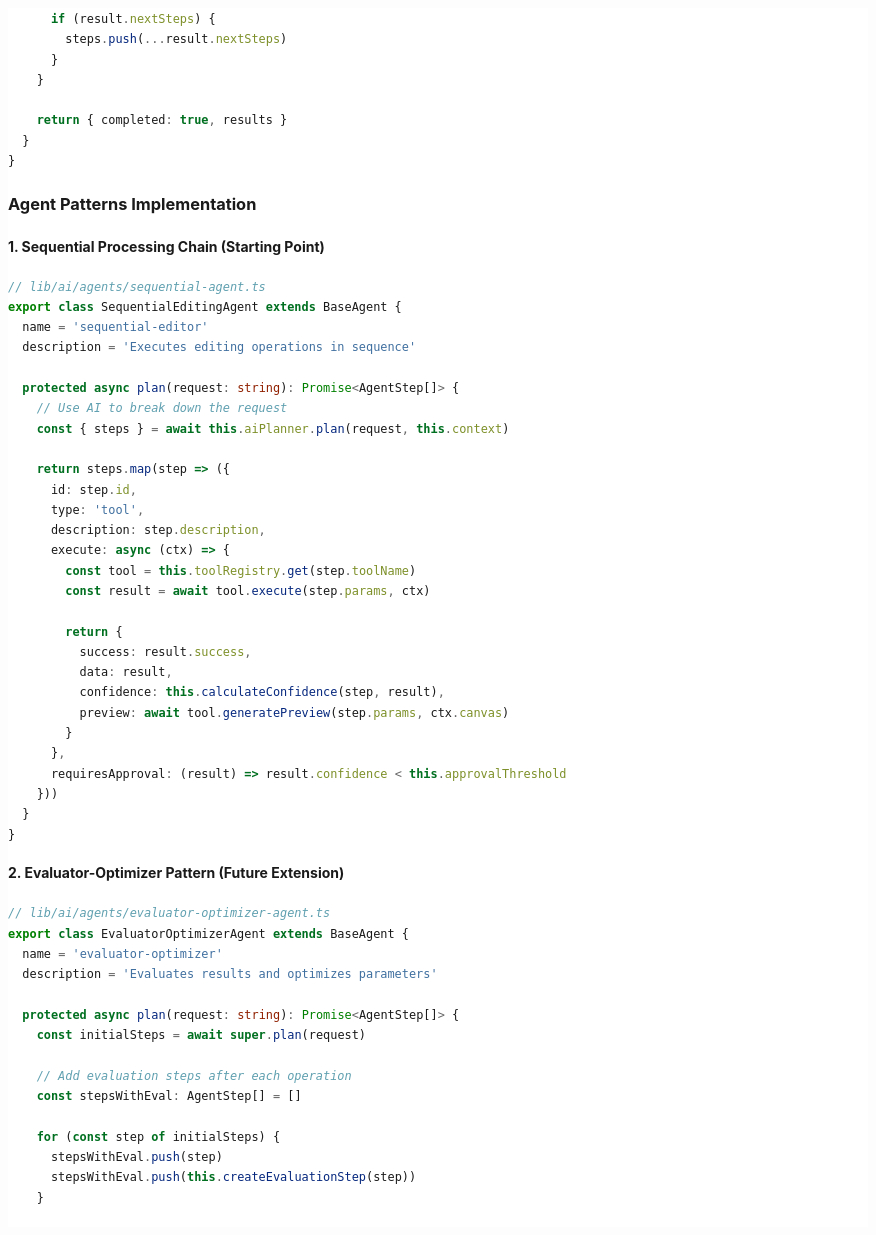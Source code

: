 ```typescript
      if (result.nextSteps) {
        steps.push(...result.nextSteps)
      }
    }
    
    return { completed: true, results }
  }
}
```

### Agent Patterns Implementation

#### 1. Sequential Processing Chain (Starting Point)

```typescript
// lib/ai/agents/sequential-agent.ts
export class SequentialEditingAgent extends BaseAgent {
  name = 'sequential-editor'
  description = 'Executes editing operations in sequence'
  
  protected async plan(request: string): Promise<AgentStep[]> {
    // Use AI to break down the request
    const { steps } = await this.aiPlanner.plan(request, this.context)
    
    return steps.map(step => ({
      id: step.id,
      type: 'tool',
      description: step.description,
      execute: async (ctx) => {
        const tool = this.toolRegistry.get(step.toolName)
        const result = await tool.execute(step.params, ctx)
        
        return {
          success: result.success,
          data: result,
          confidence: this.calculateConfidence(step, result),
          preview: await tool.generatePreview(step.params, ctx.canvas)
        }
      },
      requiresApproval: (result) => result.confidence < this.approvalThreshold
    }))
  }
}
```

#### 2. Evaluator-Optimizer Pattern (Future Extension)

```typescript
// lib/ai/agents/evaluator-optimizer-agent.ts
export class EvaluatorOptimizerAgent extends BaseAgent {
  name = 'evaluator-optimizer'
  description = 'Evaluates results and optimizes parameters'
  
  protected async plan(request: string): Promise<AgentStep[]> {
    const initialSteps = await super.plan(request)
    
    // Add evaluation steps after each operation
    const stepsWithEval: AgentStep[] = []
    
    for (const step of initialSteps) {
      stepsWithEval.push(step)
      stepsWithEval.push(this.createEvaluationStep(step))
    }
    
```